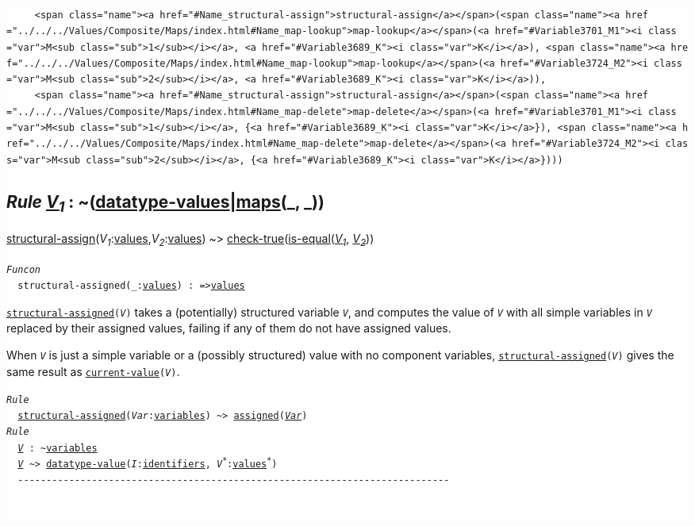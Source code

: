          <span class="name"><a href="#Name_structural-assign">structural-assign</a></span>(<span class="name"><a href="../../../Values/Composite/Maps/index.html#Name_map-lookup">map-lookup</a></span>(<a href="#Variable3701_M1"><i class="var">M<sub class="sub">1</sub></i></a>, <a href="#Variable3689_K"><i class="var">K</i></a>), <span class="name"><a href="../../../Values/Composite/Maps/index.html#Name_map-lookup">map-lookup</a></span>(<a href="#Variable3724_M2"><i class="var">M<sub class="sub">2</sub></i></a>, <a href="#Variable3689_K"><i class="var">K</i></a>)),
         <span class="name"><a href="#Name_structural-assign">structural-assign</a></span>(<span class="name"><a href="../../../Values/Composite/Maps/index.html#Name_map-delete">map-delete</a></span>(<a href="#Variable3701_M1"><i class="var">M<sub class="sub">1</sub></i></a>, {<a href="#Variable3689_K"><i class="var">K</i></a>}), <span class="name"><a href="../../../Values/Composite/Maps/index.html#Name_map-delete">map-delete</a></span>(<a href="#Variable3724_M2"><i class="var">M<sub class="sub">2</sub></i></a>, {<a href="#Variable3689_K"><i class="var">K</i></a>})))
<i class="keyword">Rule</i>
  <a href="#Variable3940_V1"><i class="var">V<sub class="sub">1</sub></i></a> : ~(<span class="name"><a href="../../../Values/Composite/Datatypes/index.html#Name_datatype-values">datatype-values</a></span>|<span class="name"><a href="../../../Values/Composite/Maps/index.html#Name_maps">maps</a></span>(_, _))
  ---------------------------------------------------------------
  <span class="name"><a href="#Name_structural-assign">structural-assign</a></span>(<span id="Variable3940_V1"><i class="var">V<sub class="sub">1</sub></i></span>:<span class="name"><a href="../../../Values/Value-Types/index.html#Name_values">values</a></span>,<span id="Variable3949_V2"><i class="var">V<sub class="sub">2</sub></i></span>:<span class="name"><a href="../../../Values/Value-Types/index.html#Name_values">values</a></span>)
    ~> <span class="name"><a href="../../Abnormal/Failing/index.html#Name_check-true">check-true</a></span>(<span class="name"><a href="../../../Values/Value-Types/index.html#Name_is-equal">is-equal</a></span>(<a href="#Variable3940_V1"><i class="var">V<sub class="sub">1</sub></i></a>, <a href="#Variable3949_V2"><i class="var">V<sub class="sub">2</sub></i></a>))</code></pre></div>



<div class="highlighter-rouge"><pre class="highlight"><code><i class="keyword">Funcon</i>
  <span class="name"><span id="Name_structural-assigned">structural-assigned</span></span>(_:<span class="name"><a href="../../../Values/Value-Types/index.html#Name_values">values</a></span>) : =><span class="name"><a href="../../../Values/Value-Types/index.html#Name_values">values</a></span></code></pre></div>

  <code><span class="name"><a href="#Name_structural-assigned">structural-assigned</a></span>(<i class="var">V</i>)</code> takes a (potentially) structured variable <code><i class="var">V</i></code>,
  and computes the value of <code><i class="var">V</i></code> with all simple variables in <code><i class="var">V</i></code> replaced by
  their assigned values, failing if any of them do not have assigned values.
  
  When <code><i class="var">V</i></code> is just a simple variable or a (possibly structured) value with no
  component variables, <code><span class="name"><a href="#Name_structural-assigned">structural-assigned</a></span>(<i class="var">V</i>)</code> gives the same result as
  <code><span class="name"><a href="#Name_current-value">current-value</a></span>(<i class="var">V</i>)</code>.

<div class="highlighter-rouge"><pre class="highlight"><code><i class="keyword">Rule</i>
  <span class="name"><a href="#Name_structural-assigned">structural-assigned</a></span>(<span id="Variable4133_Var"><i class="var">Var</i></span>:<span class="name"><a href="#Name_variables">variables</a></span>) ~> <span class="name"><a href="#Name_assigned">assigned</a></span>(<a href="#Variable4133_Var"><i class="var">Var</i></a>)
<i class="keyword">Rule</i>
  <a href="#Variable4212_V"><i class="var">V</i></a> : ~<span class="name"><a href="#Name_variables">variables</a></span>
  <a href="#Variable4212_V"><i class="var">V</i></a> ~> <span class="name"><a href="../../../Values/Composite/Datatypes/index.html#Name_datatype-value">datatype-value</a></span>(<span id="Variable4179_I"><i class="var">I</i></span>:<span class="name"><a href="../Binding/index.html#Name_identifiers">identifiers</a></span>, <span id="Variable4188_V*"><i class="var">V<sup class="sup">*</sup></i></span>:<span class="name"><a href="../../../Values/Value-Types/index.html#Name_values">values</a></span><sup class="sup">*</sup>)
  ----------------------------------------------------------------------------